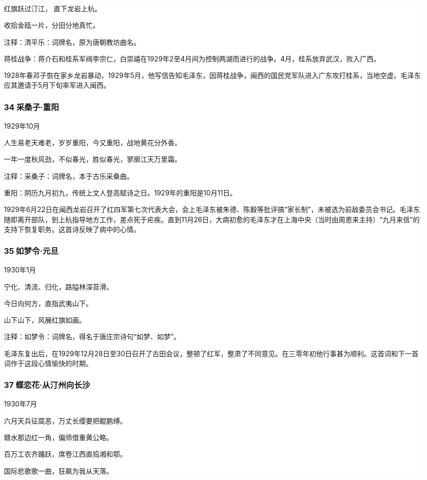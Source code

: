红旗跃过汀江， 直下龙岩上杭。

收拾金瓯一片，分田分地真忙。



注释：清平乐：词牌名，原为唐朝教坊曲名。

蒋桂战争：蒋介石和桂系军阀李宗仁，白崇禧在1929年2至4月间为控制两湖而进行的战争。4月，桂系放弃武汉，败入广西。

1928年春邓子恢在家乡龙岩暴动，1929年5月，他写信告知毛泽东，因蒋桂战争，闽西的国民党军队进入广东攻打桂系，当地空虚。毛泽东应其邀请于5月下旬率军进入闽西。





### 34 采桑子·重阳

1929年10月

人生易老天难老，岁岁重阳，今又重阳，战地黄花分外香。

一年一度秋风劲，不似春光，胜似春光，寥廓江天万里霜。



注释：采桑子：词牌名，本于古乐采桑曲。

重阳：阴历九月初九，传统上文人登高赋诗之日。1929年的重阳是10月11日。

1929年6月22日在闽西龙岩召开了红四军第七次代表大会，会上毛泽东被朱德、陈毅等批评搞“家长制”，未被选为前敌委员会书记。毛泽东随即离开部队，到上杭指导地方工作，差点死于疟疾。直到11月26日，大病初愈的毛泽东才在上海中央（当时由周恩来主持）“九月来信”的支持下恢复职务。这首诗反映了病中的心情。





### 35 如梦令·元旦

1930年1月

宁化、清流、归化，路隘林深苔滑。

今日向何方，直指武夷山下。

山下山下，风展红旗如画。



注释：如梦令：词牌名，得名于唐庄宗诗句“如梦、如梦”。

毛泽东复出后，在1929年12月28日至30日召开了古田会议，整顿了红军，整肃了不同意见。在三零年初他行事甚为顺利。这首词和下一首词作于这段心情愉快的时期。





### 37 蝶恋花·从汀州向长沙

1930年7月

六月天兵征腐恶，万丈长缨要把鲲鹏缚。

赣水那边红一角，偏师借重黄公略。

百万工农齐踊跃，席卷江西直捣湘和鄂。

国际悲歌歌一曲，狂飙为我从天落。
